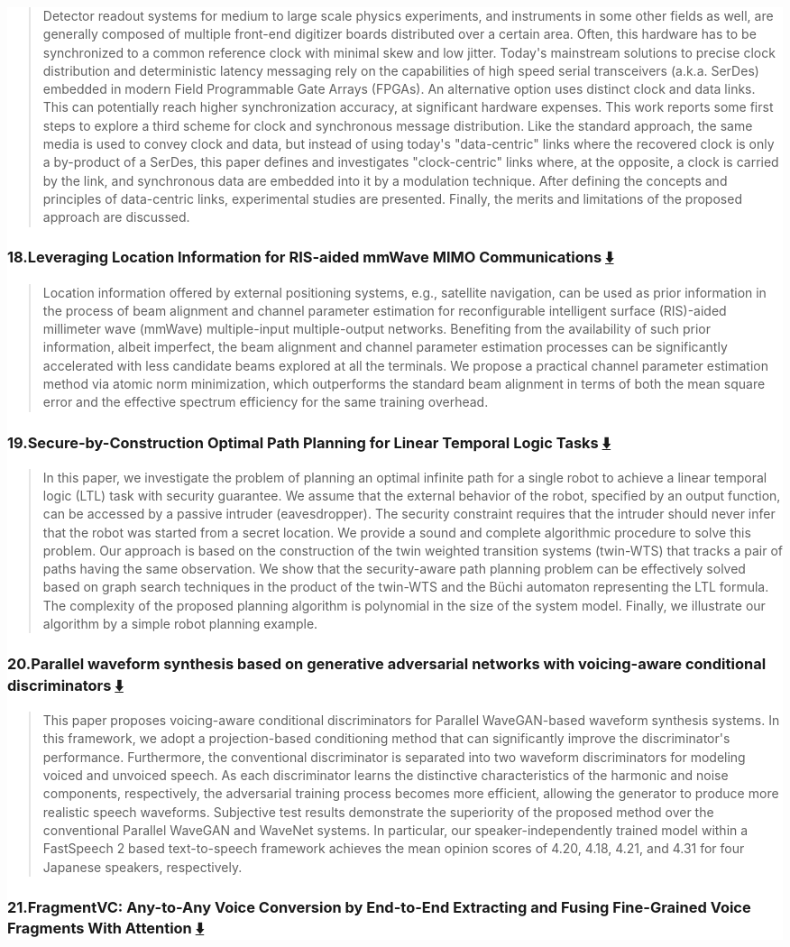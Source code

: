 >  Detector readout systems for medium to large scale physics experiments, and instruments in some other fields as well, are generally composed of multiple front-end digitizer boards distributed over a certain area. Often, this hardware has to be synchronized to a common reference clock with minimal skew and low jitter. Today's mainstream solutions to precise clock distribution and deterministic latency messaging rely on the capabilities of high speed serial transceivers (a.k.a. SerDes) embedded in modern Field Programmable Gate Arrays (FPGAs). An alternative option uses distinct clock and data links. This can potentially reach higher synchronization accuracy, at significant hardware expenses. This work reports some first steps to explore a third scheme for clock and synchronous message distribution. Like the standard approach, the same media is used to convey clock and data, but instead of using today's "data-centric" links where the recovered clock is only a by-product of a SerDes, this paper defines and investigates "clock-centric" links where, at the opposite, a clock is carried by the link, and synchronous data are embedded into it by a modulation technique. After defining the concepts and principles of data-centric links, experimental studies are presented. Finally, the merits and limitations of the proposed approach are discussed.      
### 18.Leveraging Location Information for RIS-aided mmWave MIMO Communications  [ :arrow_down: ](https://arxiv.org/pdf/2010.14163.pdf)
>  Location information offered by external positioning systems, e.g., satellite navigation, can be used as prior information in the process of beam alignment and channel parameter estimation for reconfigurable intelligent surface (RIS)-aided millimeter wave (mmWave) multiple-input multiple-output networks. Benefiting from the availability of such prior information, albeit imperfect, the beam alignment and channel parameter estimation processes can be significantly accelerated with less candidate beams explored at all the terminals. We propose a practical channel parameter estimation method via atomic norm minimization, which outperforms the standard beam alignment in terms of both the mean square error and the effective spectrum efficiency for the same training overhead.      
### 19.Secure-by-Construction Optimal Path Planning for Linear Temporal Logic Tasks  [ :arrow_down: ](https://arxiv.org/pdf/2010.14160.pdf)
>  In this paper, we investigate the problem of planning an optimal infinite path for a single robot to achieve a linear temporal logic (LTL) task with security guarantee. We assume that the external behavior of the robot, specified by an output function, can be accessed by a passive intruder (eavesdropper). The security constraint requires that the intruder should never infer that the robot was started from a secret location. We provide a sound and complete algorithmic procedure to solve this problem. Our approach is based on the construction of the twin weighted transition systems (twin-WTS) that tracks a pair of paths having the same observation. We show that the security-aware path planning problem can be effectively solved based on graph search techniques in the product of the twin-WTS and the Büchi automaton representing the LTL formula. The complexity of the proposed planning algorithm is polynomial in the size of the system model. Finally, we illustrate our algorithm by a simple robot planning example.      
### 20.Parallel waveform synthesis based on generative adversarial networks with voicing-aware conditional discriminators  [ :arrow_down: ](https://arxiv.org/pdf/2010.14151.pdf)
>  This paper proposes voicing-aware conditional discriminators for Parallel WaveGAN-based waveform synthesis systems. In this framework, we adopt a projection-based conditioning method that can significantly improve the discriminator's performance. Furthermore, the conventional discriminator is separated into two waveform discriminators for modeling voiced and unvoiced speech. As each discriminator learns the distinctive characteristics of the harmonic and noise components, respectively, the adversarial training process becomes more efficient, allowing the generator to produce more realistic speech waveforms. Subjective test results demonstrate the superiority of the proposed method over the conventional Parallel WaveGAN and WaveNet systems. In particular, our speaker-independently trained model within a FastSpeech 2 based text-to-speech framework achieves the mean opinion scores of 4.20, 4.18, 4.21, and 4.31 for four Japanese speakers, respectively.      
### 21.FragmentVC: Any-to-Any Voice Conversion by End-to-End Extracting and Fusing Fine-Grained Voice Fragments With Attention  [ :arrow_down: ](https://arxiv.org/pdf/2010.14150.pdf)